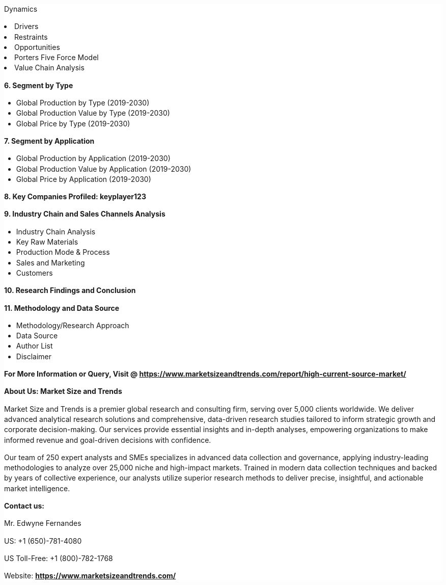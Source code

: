 Dynamics</li><li>Drivers</li><li>Restraints</li><li>Opportunities</li><li>Porters Five Force Model</li><li>Value Chain Analysis&nbsp;</li></ul><p><strong>6. Segment by Type</strong></p><ul><li>Global Production by Type (2019-2030)</li><li>Global Production Value by Type (2019-2030)</li><li>Global Price by Type (2019-2030)</li></ul><p><strong>7. Segment by Application</strong></p><ul><li>Global Production by Application (2019-2030)</li><li>Global Production Value by Application (2019-2030)</li><li>Global Price by Application (2019-2030)</li></ul><p><strong>8. Key Companies Profiled: keyplayer123</strong></p><p><strong>9. Industry Chain and Sales Channels Analysis</strong></p><ul><li>Industry Chain Analysis</li><li>Key Raw Materials</li><li>Production Mode &amp; Process</li><li>Sales and Marketing</li><li>Customers</li></ul><p><strong>10. Research Findings and Conclusion</strong></p><p><strong>11. Methodology and Data Source</strong></p><ul><li>Methodology/Research Approach</li><li>Data Source</li><li>Author List</li><li>Disclaimer</li></ul></p><p><strong>For More Information or Query, Visit @ <a href="https://www.marketsizeandtrends.com/report/high-current-source-market/">https://www.marketsizeandtrends.com/report/high-current-source-market/</a></strong></p><p><strong>About Us: Market Size and Trends</strong></p><p>Market Size and Trends is a premier global research and consulting firm, serving over 5,000 clients worldwide. We deliver advanced analytical research solutions and comprehensive, data-driven research studies tailored to inform strategic growth and corporate decision-making. Our services provide essential insights and in-depth analyses, empowering organizations to make informed revenue and goal-driven decisions with confidence.</p><p>Our team of 250 expert analysts and SMEs specializes in advanced data collection and governance, applying industry-leading methodologies to analyze over 25,000 niche and high-impact markets. Trained in modern data collection techniques and backed by years of collective experience, our analysts utilize superior research methods to deliver precise, insightful, and actionable market intelligence.</p><p><strong>Contact us:</strong></p><p>Mr. Edwyne Fernandes</p><p>US: +1 (650)-781-4080</p><p>US Toll-Free: +1 (800)-782-1768</p><p>Website: <strong><a href="https://www.marketsizeandtrends.com/">https://www.marketsizeandtrends.com/</a></strong></p>
